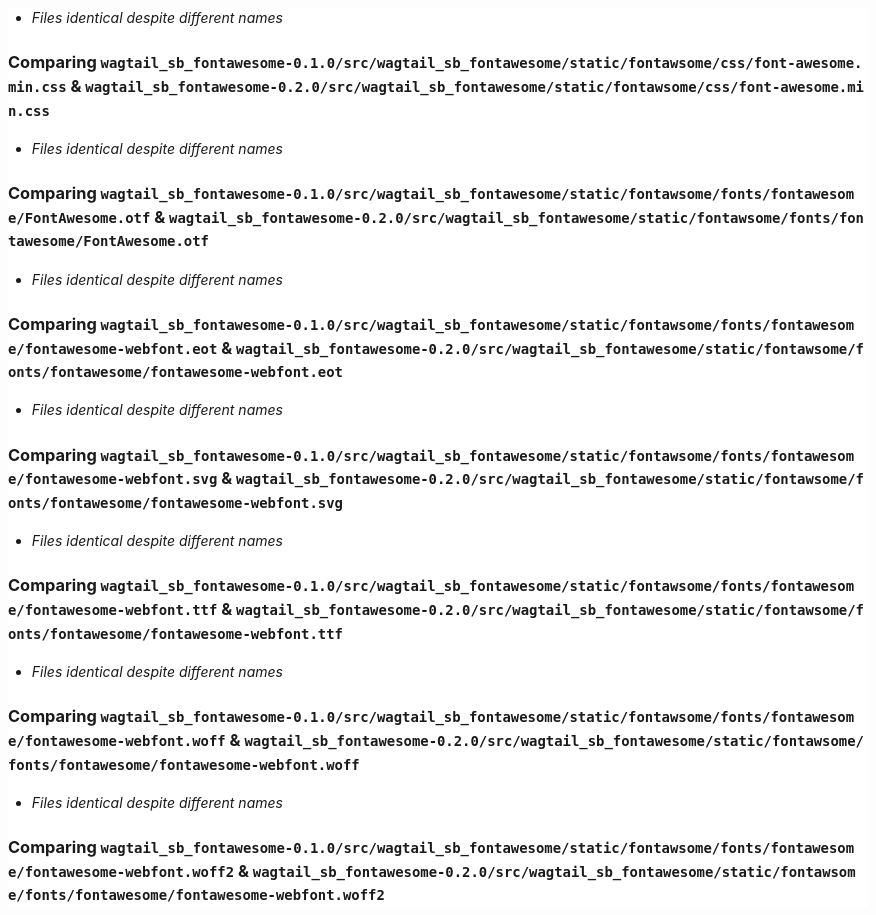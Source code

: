  * *Files identical despite different names*

### Comparing `wagtail_sb_fontawesome-0.1.0/src/wagtail_sb_fontawesome/static/fontawsome/css/font-awesome.min.css` & `wagtail_sb_fontawesome-0.2.0/src/wagtail_sb_fontawesome/static/fontawsome/css/font-awesome.min.css`

 * *Files identical despite different names*

### Comparing `wagtail_sb_fontawesome-0.1.0/src/wagtail_sb_fontawesome/static/fontawsome/fonts/fontawesome/FontAwesome.otf` & `wagtail_sb_fontawesome-0.2.0/src/wagtail_sb_fontawesome/static/fontawsome/fonts/fontawesome/FontAwesome.otf`

 * *Files identical despite different names*

### Comparing `wagtail_sb_fontawesome-0.1.0/src/wagtail_sb_fontawesome/static/fontawsome/fonts/fontawesome/fontawesome-webfont.eot` & `wagtail_sb_fontawesome-0.2.0/src/wagtail_sb_fontawesome/static/fontawsome/fonts/fontawesome/fontawesome-webfont.eot`

 * *Files identical despite different names*

### Comparing `wagtail_sb_fontawesome-0.1.0/src/wagtail_sb_fontawesome/static/fontawsome/fonts/fontawesome/fontawesome-webfont.svg` & `wagtail_sb_fontawesome-0.2.0/src/wagtail_sb_fontawesome/static/fontawsome/fonts/fontawesome/fontawesome-webfont.svg`

 * *Files identical despite different names*

### Comparing `wagtail_sb_fontawesome-0.1.0/src/wagtail_sb_fontawesome/static/fontawsome/fonts/fontawesome/fontawesome-webfont.ttf` & `wagtail_sb_fontawesome-0.2.0/src/wagtail_sb_fontawesome/static/fontawsome/fonts/fontawesome/fontawesome-webfont.ttf`

 * *Files identical despite different names*

### Comparing `wagtail_sb_fontawesome-0.1.0/src/wagtail_sb_fontawesome/static/fontawsome/fonts/fontawesome/fontawesome-webfont.woff` & `wagtail_sb_fontawesome-0.2.0/src/wagtail_sb_fontawesome/static/fontawsome/fonts/fontawesome/fontawesome-webfont.woff`

 * *Files identical despite different names*

### Comparing `wagtail_sb_fontawesome-0.1.0/src/wagtail_sb_fontawesome/static/fontawsome/fonts/fontawesome/fontawesome-webfont.woff2` & `wagtail_sb_fontawesome-0.2.0/src/wagtail_sb_fontawesome/static/fontawsome/fonts/fontawesome/fontawesome-webfont.woff2`
